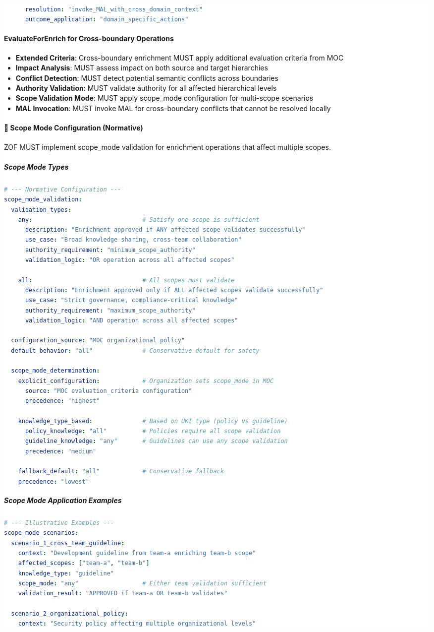 ```yaml
      resolution: "invoke_MAL_with_cross_domain_context"
      outcome_application: "domain_specific_actions"
```

#### EvaluateForEnrich for Cross-boundary Operations
- **Extended Criteria**: Cross-boundary enrichment MUST apply additional evaluation criteria from MOC
- **Impact Analysis**: MUST assess impact on both source and target hierarchies
- **Conflict Detection**: MUST detect potential semantic conflicts across boundaries
- **Authority Validation**: MUST validate authority for all affected hierarchical levels
- **Scope Validation Mode**: MUST apply scope_mode configuration for multi-scope scenarios
- **MAL Invocation**: MUST invoke MAL for cross-boundary conflicts that cannot be resolved locally

#### 🎯 Scope Mode Configuration (Normative)

ZOF MUST implement scope_mode validation for enrichment operations that affect multiple scopes.

##### Scope Mode Types
```yaml
# --- Normative Configuration ---
scope_mode_validation:
  validation_types:
    any:                               # Satisfy one scope is sufficient
      description: "Enrichment approved if ANY affected scope validates successfully"
      use_case: "Broad knowledge sharing, cross-team collaboration"
      authority_requirement: "minimum_scope_authority"
      validation_logic: "OR operation across all affected scopes"
      
    all:                               # All scopes must validate
      description: "Enrichment approved only if ALL affected scopes validate successfully"
      use_case: "Strict governance, compliance-critical knowledge"
      authority_requirement: "maximum_scope_authority"
      validation_logic: "AND operation across all affected scopes"

  configuration_source: "MOC organizational policy"
  default_behavior: "all"              # Conservative default for safety
  
  scope_mode_determination:
    explicit_configuration:            # Organization sets scope_mode in MOC
      source: "MOC evaluation_criteria configuration"
      precedence: "highest"
      
    knowledge_type_based:              # Based on UKI type (policy vs guideline)
      policy_knowledge: "all"          # Policies require all scope validation
      guideline_knowledge: "any"       # Guidelines can use any scope validation
      precedence: "medium"
      
    fallback_default: "all"            # Conservative fallback
    precedence: "lowest"
```

##### Scope Mode Application Examples
```yaml
# --- Illustrative Examples ---
scope_mode_scenarios:
  scenario_1_cross_team_guideline:
    context: "Development guideline from team-a enriching team-b scope"
    affected_scopes: ["team-a", "team-b"]
    knowledge_type: "guideline"
    scope_mode: "any"                  # Either team validation sufficient
    validation_result: "APPROVED if team-a OR team-b validates"
    
  scenario_2_organizational_policy:
    context: "Security policy affecting multiple organizational levels"
```